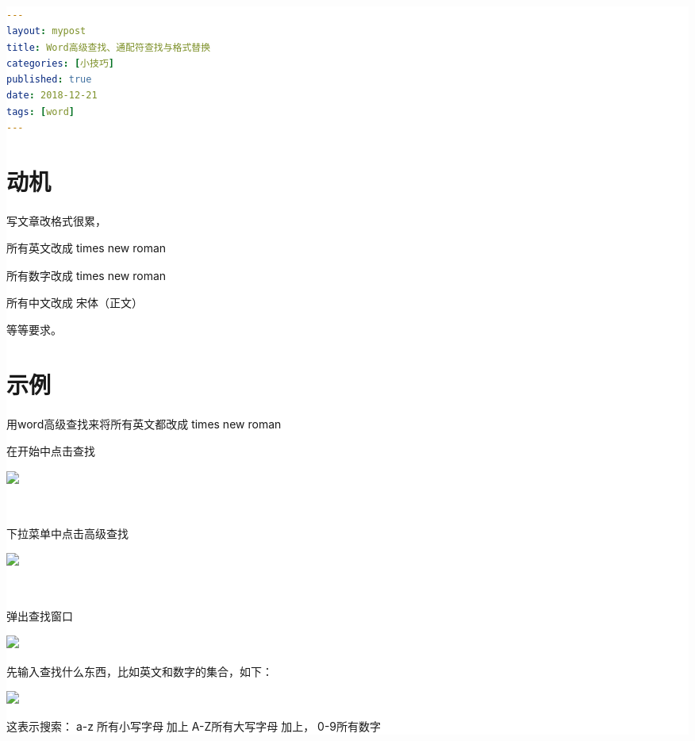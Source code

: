 ```yaml
---
layout: mypost
title: Word高级查找、通配符查找与格式替换
categories: [小技巧]
published: true
date: 2018-12-21
tags: [word]
---
```



# 动机

写文章改格式很累，

所有英文改成 times new roman

所有数字改成 times new roman

所有中文改成 宋体（正文）

等等要求。

# 示例

用word高级查找来将所有英文都改成 times new roman

在开始中点击查找

![](1.png)

 

下拉菜单中点击高级查找


![](2.png)
 

 

弹出查找窗口

![](3.png)

先输入查找什么东西，比如英文和数字的集合，如下：

![](4.png)


这表示搜索：
a-z 所有小写字母
加上 A-Z所有大写字母
加上， 0-9所有数字

